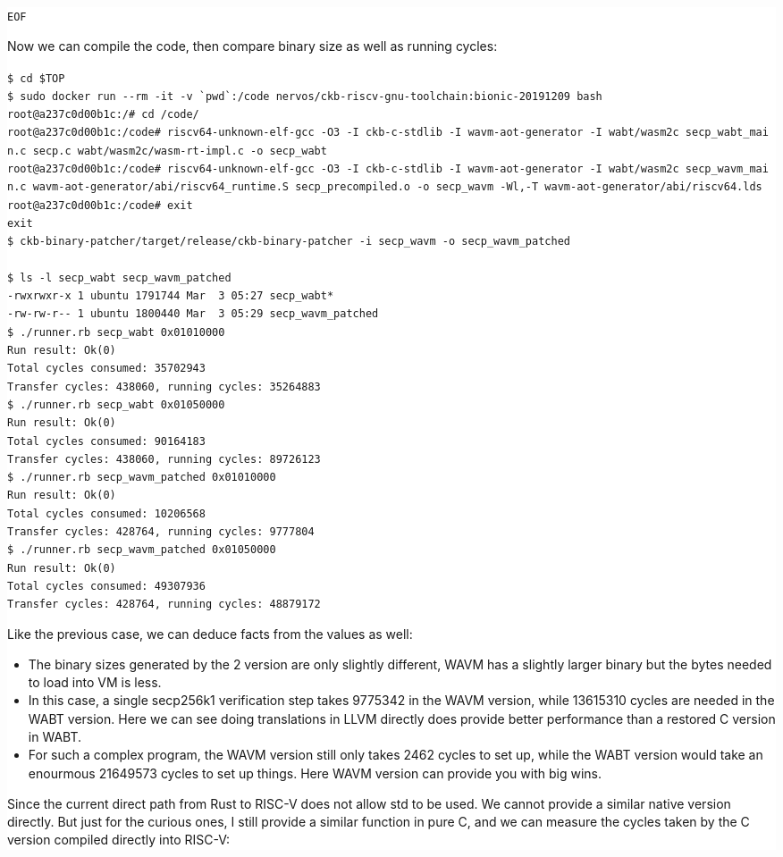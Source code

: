 ```
EOF
```

Now we can compile the code, then compare binary size as well as running cycles:

```
$ cd $TOP
$ sudo docker run --rm -it -v `pwd`:/code nervos/ckb-riscv-gnu-toolchain:bionic-20191209 bash
root@a237c0d00b1c:/# cd /code/
root@a237c0d00b1c:/code# riscv64-unknown-elf-gcc -O3 -I ckb-c-stdlib -I wavm-aot-generator -I wabt/wasm2c secp_wabt_main.c secp.c wabt/wasm2c/wasm-rt-impl.c -o secp_wabt
root@a237c0d00b1c:/code# riscv64-unknown-elf-gcc -O3 -I ckb-c-stdlib -I wavm-aot-generator -I wabt/wasm2c secp_wavm_main.c wavm-aot-generator/abi/riscv64_runtime.S secp_precompiled.o -o secp_wavm -Wl,-T wavm-aot-generator/abi/riscv64.lds
root@a237c0d00b1c:/code# exit
exit
$ ckb-binary-patcher/target/release/ckb-binary-patcher -i secp_wavm -o secp_wavm_patched

$ ls -l secp_wabt secp_wavm_patched
-rwxrwxr-x 1 ubuntu 1791744 Mar  3 05:27 secp_wabt*
-rw-rw-r-- 1 ubuntu 1800440 Mar  3 05:29 secp_wavm_patched
$ ./runner.rb secp_wabt 0x01010000
Run result: Ok(0)
Total cycles consumed: 35702943
Transfer cycles: 438060, running cycles: 35264883
$ ./runner.rb secp_wabt 0x01050000
Run result: Ok(0)
Total cycles consumed: 90164183
Transfer cycles: 438060, running cycles: 89726123
$ ./runner.rb secp_wavm_patched 0x01010000
Run result: Ok(0)
Total cycles consumed: 10206568
Transfer cycles: 428764, running cycles: 9777804
$ ./runner.rb secp_wavm_patched 0x01050000
Run result: Ok(0)
Total cycles consumed: 49307936
Transfer cycles: 428764, running cycles: 48879172
```

Like the previous case, we can deduce facts from the values as well:

- The binary sizes generated by the 2 version are only slightly different, WAVM has a slightly larger binary but the bytes needed to load into VM is less.
- In this case, a single secp256k1 verification step takes 9775342 in the WAVM version, while 13615310 cycles are needed in the WABT version. Here we can see doing translations in LLVM directly does provide better performance than a restored C version in WABT.
- For such a complex program, the WAVM version still only takes 2462 cycles to set up, while the WABT version would take an enourmous 21649573 cycles to set up things. Here WAVM version can provide you with big wins.

Since the current direct path from Rust to RISC-V does not allow std to be used. We cannot provide a similar native version directly. But just for the curious ones, I still provide a similar function in pure C, and we can measure the cycles taken by the C version compiled directly into RISC-V:
